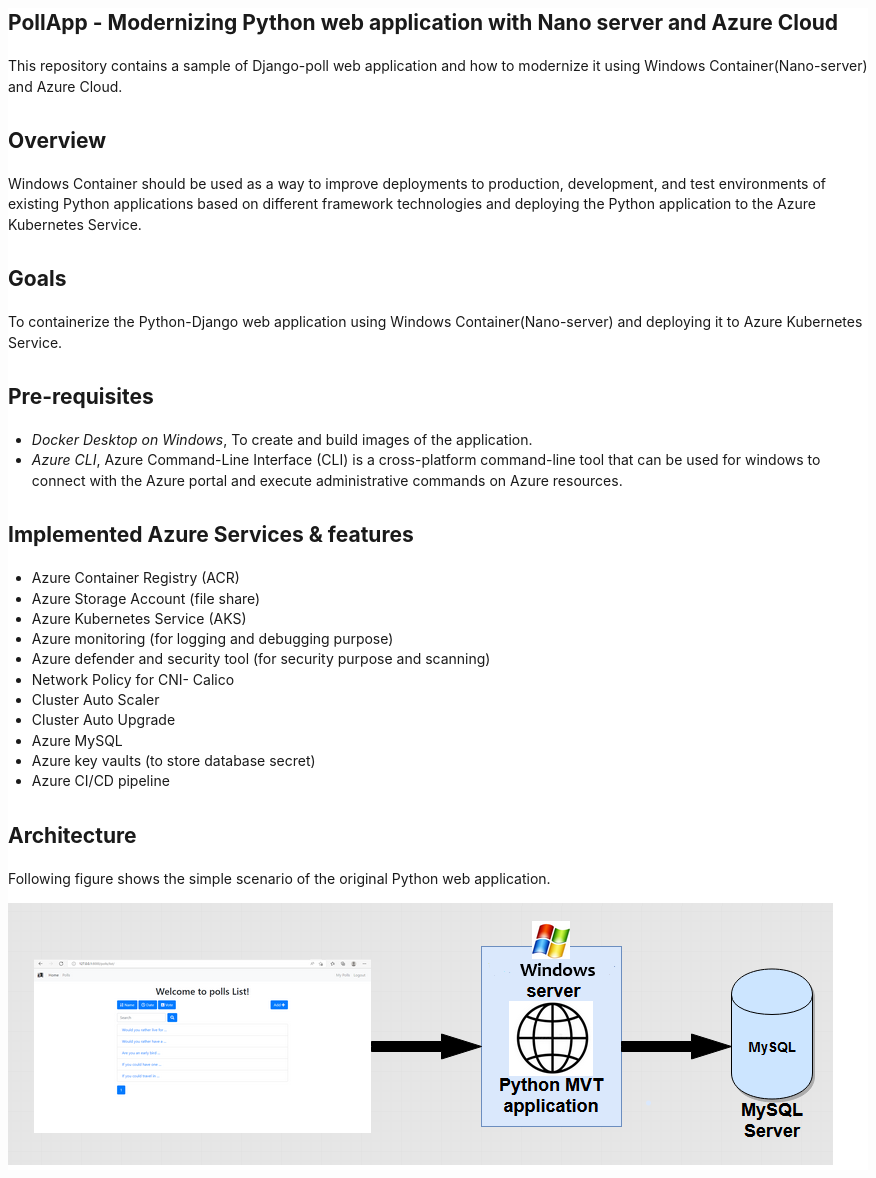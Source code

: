 ## PollApp - Modernizing Python web application with Nano server and Azure Cloud
This repository contains a sample of Django-poll web application and how to modernize it using Windows Container(Nano-server) and Azure Cloud.

## Overview
Windows Container should be used as a way to improve deployments to production, development, and test environments of existing Python applications based on different framework technologies and
deploying the Python application to the Azure Kubernetes Service.

## Goals
To containerize the Python-Django web application using Windows Container(Nano-server) and deploying it to Azure Kubernetes Service.

## Pre-requisites
- *Docker Desktop on Windows*, To create and build images of the application.
- *Azure CLI*, Azure Command-Line Interface (CLI) is a cross-platform command-line tool that can be used for windows to connect with the Azure portal and execute administrative commands on Azure resources.

## Implemented Azure Services & features
- Azure Container Registry (ACR)
- Azure Storage Account (file share)
- Azure Kubernetes Service (AKS)
- Azure monitoring (for logging and debugging purpose)
- Azure defender and security tool (for security purpose and scanning)
- Network Policy for CNI- Calico
- Cluster Auto Scaler
- Cluster Auto Upgrade
- Azure MySQL
- Azure key vaults (to store database secret)
- Azure CI/CD pipeline

## Architecture
Following figure shows the simple scenario of the original Python web application.

![image](images/overview.png)
